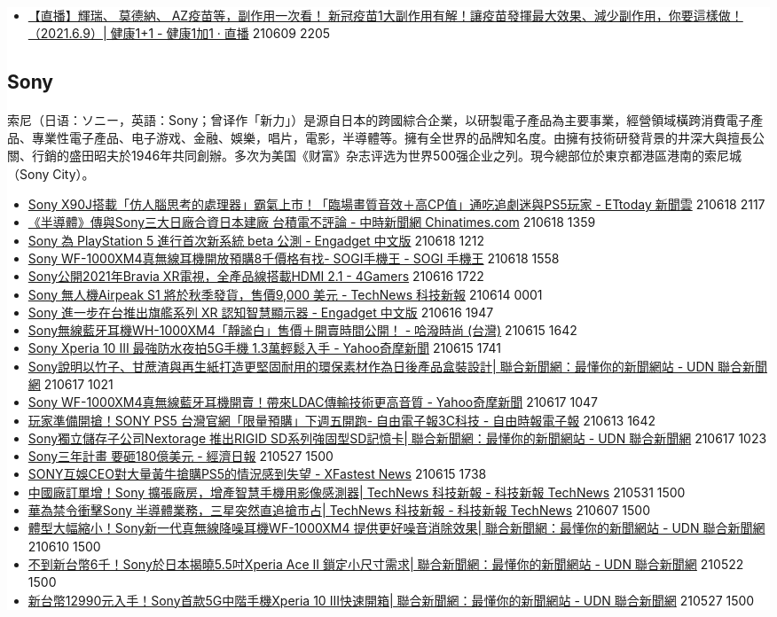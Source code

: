 - [【直播】輝瑞、 莫德納、 AZ疫苗等，副作用一次看！ 新冠疫苗1大副作用有解！讓疫苗發揮最大效果、減少副作用，你要這樣做！ （2021.6.9）| 健康1+1 - 健康1加1 · 直播](https://www.youtube.com/watch?v=xe7SlDcc5iQ "【直播】輝瑞、 莫德納、 AZ疫苗等，副作用一次看！ 新冠疫苗1大副作用有解！讓疫苗發揮最大效果、減少副作用，你要這樣做！ （2021.6.9）| 健康1+1 - 健康1加1 · 直播") 210609 2205

## Sony

索尼（日语：ソニー，英語：Sony；曾译作「新力」）是源自日本的跨國綜合企業，以研製電子產品為主要事業，經營領域橫跨消費電子產品、專業性電子產品、电子游戏、金融、娛樂，唱片，電影，半導體等。擁有全世界的品牌知名度。由擁有技術研發背景的井深大與擅長公關、行銷的盛田昭夫於1946年共同創辦。多次为美国《财富》杂志评选为世界500强企业之列。現今總部位於東京都港區港南的索尼城（Sony City）。
- [Sony X90J搭載「仿人腦思考的處理器」霸氣上市！「臨場畫質音效＋高CP值」通吃追劇迷與PS5玩家 - ETtoday 新聞雲](https://www.ettoday.net/news/20210618/2004816.htm "Sony X90J搭載「仿人腦思考的處理器」霸氣上市！「臨場畫質音效＋高CP值」通吃追劇迷與PS5玩家 - ETtoday 新聞雲") 210618 2117
- [《半導體》傳與Sony三大日廠合資日本建廠 台積電不評論 - 中時新聞網 Chinatimes.com](https://www.chinatimes.com/realtimenews/20210618002979-260410 "《半導體》傳與Sony三大日廠合資日本建廠 台積電不評論 - 中時新聞網 Chinatimes.com") 210618 1359
- [Sony 為 PlayStation 5 進行首次新系統 beta 公測 - Engadget 中文版](https://chinese.engadget.com/sony-ps-5-system-software-beta-program-023022974.html "Sony 為 PlayStation 5 進行首次新系統 beta 公測 - Engadget 中文版") 210618 1212
- [Sony WF-1000XM4真無線耳機開放預購8千價格有找- SOGI手機王 - SOGI 手機王](https://www.sogi.com.tw/articles/sony_wf_1000xm4/6256453 "Sony WF-1000XM4真無線耳機開放預購8千價格有找- SOGI手機王 - SOGI 手機王") 210618 1558
- [Sony公開2021年Bravia XR電視，全產品線搭載HDMI 2.1 - 4Gamers](https://www.4gamers.com.tw/news/detail/48529/sony-release-2021-bravia-new-tv "Sony公開2021年Bravia XR電視，全產品線搭載HDMI 2.1 - 4Gamers") 210616 1722
- [Sony 無人機Airpeak S1 將於秋季發貨，售價9,000 美元 - TechNews 科技新報](https://technews.tw/2021/06/14/sony-airpeak-s1/ "Sony 無人機Airpeak S1 將於秋季發貨，售價9,000 美元 - TechNews 科技新報") 210614 0001
- [Sony 進一步在台推出旗艦系列 XR 認知智慧顯示器 - Engadget 中文版](https://chinese.engadget.com/sony-xr-z9j-a90j-a80j-x95j-tw-114509446.html "Sony 進一步在台推出旗艦系列 XR 認知智慧顯示器 - Engadget 中文版") 210616 1947
- [Sony無線藍牙耳機WH-1000XM4「靜謐白」售價＋開賣時間公開！ - 哈潑時尚 (台灣)](https://www.harpersbazaar.com/tw/culture/3c/g36724094/sony-wh-1000xm4-white/ "Sony無線藍牙耳機WH-1000XM4「靜謐白」售價＋開賣時間公開！ - 哈潑時尚 (台灣)") 210615 1642
- [Sony Xperia 10 III 最強防水夜拍5G手機 1.3萬輕鬆入手 - Yahoo奇摩新聞](https://tw.news.yahoo.com/sony-xperia-10-iii-%E6%9C%80%E5%BC%B7%E9%98%B2%E6%B0%B4%E5%A4%9C%E6%8B%8D-5-g%E6%89%8B%E6%A9%9F-13-%E8%90%AC%E8%BC%95%E9%AC%86%E5%85%A5%E6%89%8B-094139366.html "Sony Xperia 10 III 最強防水夜拍5G手機 1.3萬輕鬆入手 - Yahoo奇摩新聞") 210615 1741
- [Sony說明以竹子、甘蔗渣與再生紙打造更堅固耐用的環保素材作為日後產品盒裝設計| 聯合新聞網：最懂你的新聞網站 - UDN 聯合新聞網](https://udn.com/news/story/7087/5537603 "Sony說明以竹子、甘蔗渣與再生紙打造更堅固耐用的環保素材作為日後產品盒裝設計| 聯合新聞網：最懂你的新聞網站 - UDN 聯合新聞網") 210617 1021
- [Sony WF-1000XM4真無線藍牙耳機開賣！帶來LDAC傳輸技術更高音質 - Yahoo奇摩新聞](https://tw.news.yahoo.com/sony-wf-1000xm4%E7%9C%9F%E7%84%A1%E7%B7%9A%E8%97%8D%E7%89%99%E8%80%B3%E6%A9%9F%E9%96%8B%E8%B3%A3-%E5%B8%B6%E4%BE%86ldac%E5%82%B3%E8%BC%B8%E6%8A%80%E8%A1%93%E6%9B%B4%E9%AB%98%E9%9F%B3%E8%B3%AA-024738384.html "Sony WF-1000XM4真無線藍牙耳機開賣！帶來LDAC傳輸技術更高音質 - Yahoo奇摩新聞") 210617 1047
- [玩家準備開搶！SONY PS5 台灣官網「限量預購」下週五開跑- 自由電子報3C科技 - 自由時報電子報](https://3c.ltn.com.tw/news/44772 "玩家準備開搶！SONY PS5 台灣官網「限量預購」下週五開跑- 自由電子報3C科技 - 自由時報電子報") 210613 1642
- [Sony獨立儲存子公司Nextorage 推出RIGID SD系列強固型SD記憶卡| 聯合新聞網：最懂你的新聞網站 - UDN 聯合新聞網](https://udn.com/news/story/7087/5537598?from=udn-relatednews_ch2 "Sony獨立儲存子公司Nextorage 推出RIGID SD系列強固型SD記憶卡| 聯合新聞網：最懂你的新聞網站 - UDN 聯合新聞網") 210617 1023
- [Sony三年計畫 要砸180億美元 - 經濟日報](https://money.udn.com/money/story/5599/5487908 "Sony三年計畫 要砸180億美元 - 經濟日報") 210527 1500
- [SONY互娛CEO對大量黃牛搶購PS5的情況感到失望 - XFastest News](https://news.xfastest.com/sony/96406/sony%E4%BA%92%E5%A8%9Bceo%E5%B0%8D%E5%A4%A7%E9%87%8F%E9%BB%83%E7%89%9B%E6%90%B6%E8%B3%BCps5%E7%9A%84%E6%83%85%E6%B3%81%E6%84%9F%E5%88%B0%E5%A4%B1%E6%9C%9B/ "SONY互娛CEO對大量黃牛搶購PS5的情況感到失望 - XFastest News") 210615 1738
- [中國廠訂單增！Sony 擴張廠房，增產智慧手機用影像感測器| TechNews 科技新報 - 科技新報 TechNews](https://finance.technews.tw/2021/05/31/sony-smart-phone-image-sensor/ "中國廠訂單增！Sony 擴張廠房，增產智慧手機用影像感測器| TechNews 科技新報 - 科技新報 TechNews") 210531 1500
- [華為禁令衝擊Sony 半導體業務，三星突然直追搶市占| TechNews 科技新報 - 科技新報 TechNews](https://technews.tw/2021/06/07/huaweis-fall-hits-growth-of-sonys-chip-business/ "華為禁令衝擊Sony 半導體業務，三星突然直追搶市占| TechNews 科技新報 - 科技新報 TechNews") 210607 1500
- [體型大幅縮小！Sony新一代真無線降噪耳機WF-1000XM4 提供更好噪音消除效果| 聯合新聞網：最懂你的新聞網站 - UDN 聯合新聞網](https://udn.com/news/story/7087/5521729 "體型大幅縮小！Sony新一代真無線降噪耳機WF-1000XM4 提供更好噪音消除效果| 聯合新聞網：最懂你的新聞網站 - UDN 聯合新聞網") 210610 1500
- [不到新台幣6千！Sony於日本揭曉5.5吋Xperia Ace II 鎖定小尺寸需求| 聯合新聞網：最懂你的新聞網站 - UDN 聯合新聞網](https://udn.com/news/story/7098/5476147 "不到新台幣6千！Sony於日本揭曉5.5吋Xperia Ace II 鎖定小尺寸需求| 聯合新聞網：最懂你的新聞網站 - UDN 聯合新聞網") 210522 1500
- [新台幣12990元入手！Sony首款5G中階手機Xperia 10 III快速開箱| 聯合新聞網：最懂你的新聞網站 - UDN 聯合新聞網](https://udn.com/news/story/122192/5488219 "新台幣12990元入手！Sony首款5G中階手機Xperia 10 III快速開箱| 聯合新聞網：最懂你的新聞網站 - UDN 聯合新聞網") 210527 1500
